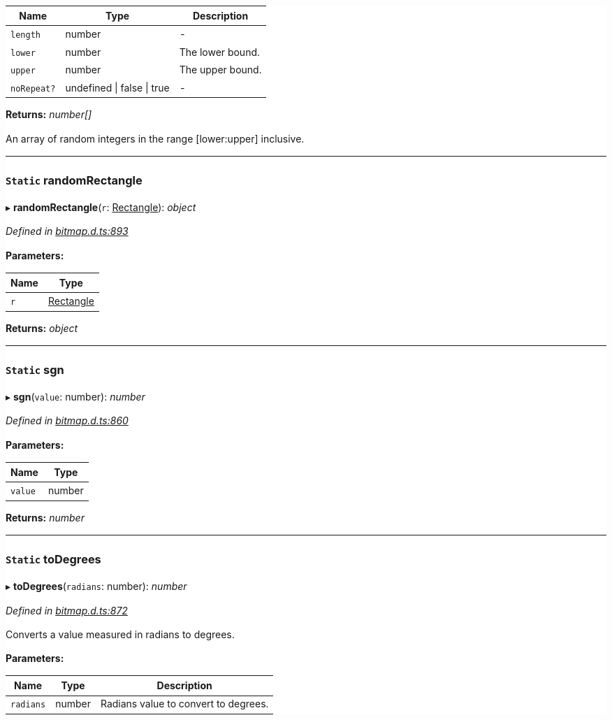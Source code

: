 Name | Type | Description |
------ | ------ | ------ |
`length` | number | - |
`lower` | number | The lower bound. |
`upper` | number | The upper bound. |
`noRepeat?` | undefined &#124; false &#124; true | - |

**Returns:** *number[]*

An array of random integers in the range [lower:upper] inclusive.

___

### `Static` randomRectangle

▸ **randomRectangle**(`r`: [Rectangle](../modules/_bitmap_d_.bitmap.md#rectangle)): *object*

*Defined in [bitmap.d.ts:893](https://github.com/cancerberoSgx/bitmap/blob/a4d7607/perra/src/bitmap.d.ts#L893)*

**Parameters:**

Name | Type |
------ | ------ |
`r` | [Rectangle](../modules/_bitmap_d_.bitmap.md#rectangle) |

**Returns:** *object*

___

### `Static` sgn

▸ **sgn**(`value`: number): *number*

*Defined in [bitmap.d.ts:860](https://github.com/cancerberoSgx/bitmap/blob/a4d7607/perra/src/bitmap.d.ts#L860)*

**Parameters:**

Name | Type |
------ | ------ |
`value` | number |

**Returns:** *number*

___

### `Static` toDegrees

▸ **toDegrees**(`radians`: number): *number*

*Defined in [bitmap.d.ts:872](https://github.com/cancerberoSgx/bitmap/blob/a4d7607/perra/src/bitmap.d.ts#L872)*

Converts a value measured in radians to degrees.

**Parameters:**

Name | Type | Description |
------ | ------ | ------ |
`radians` | number | Radians value to convert to degrees. |
